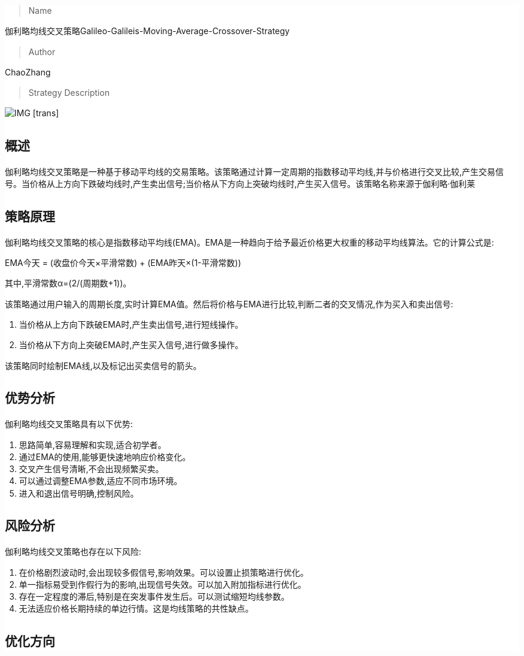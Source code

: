 
> Name

伽利略均线交叉策略Galileo-Galileis-Moving-Average-Crossover-Strategy

> Author

ChaoZhang

> Strategy Description

![IMG](https://www.fmz.com/upload/asset/1206dde7851f7e1f48b.png)
[trans]

## 概述

伽利略均线交叉策略是一种基于移动平均线的交易策略。该策略通过计算一定周期的指数移动平均线,并与价格进行交叉比较,产生交易信号。当价格从上方向下跌破均线时,产生卖出信号;当价格从下方向上突破均线时,产生买入信号。该策略名称来源于伽利略·伽利莱

## 策略原理

伽利略均线交叉策略的核心是指数移动平均线(EMA)。EMA是一种趋向于给予最近价格更大权重的移动平均线算法。它的计算公式是:

EMA今天 = (收盘价今天×平滑常数) + (EMA昨天×(1-平滑常数))

其中,平滑常数α=(2/(周期数+1))。

该策略通过用户输入的周期长度,实时计算EMA值。然后将价格与EMA进行比较,判断二者的交叉情况,作为买入和卖出信号:

1. 当价格从上方向下跌破EMA时,产生卖出信号,进行短线操作。

2. 当价格从下方向上突破EMA时,产生买入信号,进行做多操作。

该策略同时绘制EMA线,以及标记出买卖信号的箭头。

## 优势分析

伽利略均线交叉策略具有以下优势:

1. 思路简单,容易理解和实现,适合初学者。
2. 通过EMA的使用,能够更快速地响应价格变化。
3. 交叉产生信号清晰,不会出现频繁买卖。
4. 可以通过调整EMA参数,适应不同市场环境。
5. 进入和退出信号明确,控制风险。

## 风险分析

伽利略均线交叉策略也存在以下风险:

1. 在价格剧烈波动时,会出现较多假信号,影响效果。可以设置止损策略进行优化。
2. 单一指标易受到作假行为的影响,出现信号失效。可以加入附加指标进行优化。
3. 存在一定程度的滞后,特别是在突发事件发生后。可以测试缩短均线参数。
4. 无法适应价格长期持续的单边行情。这是均线策略的共性缺点。

## 优化方向 
